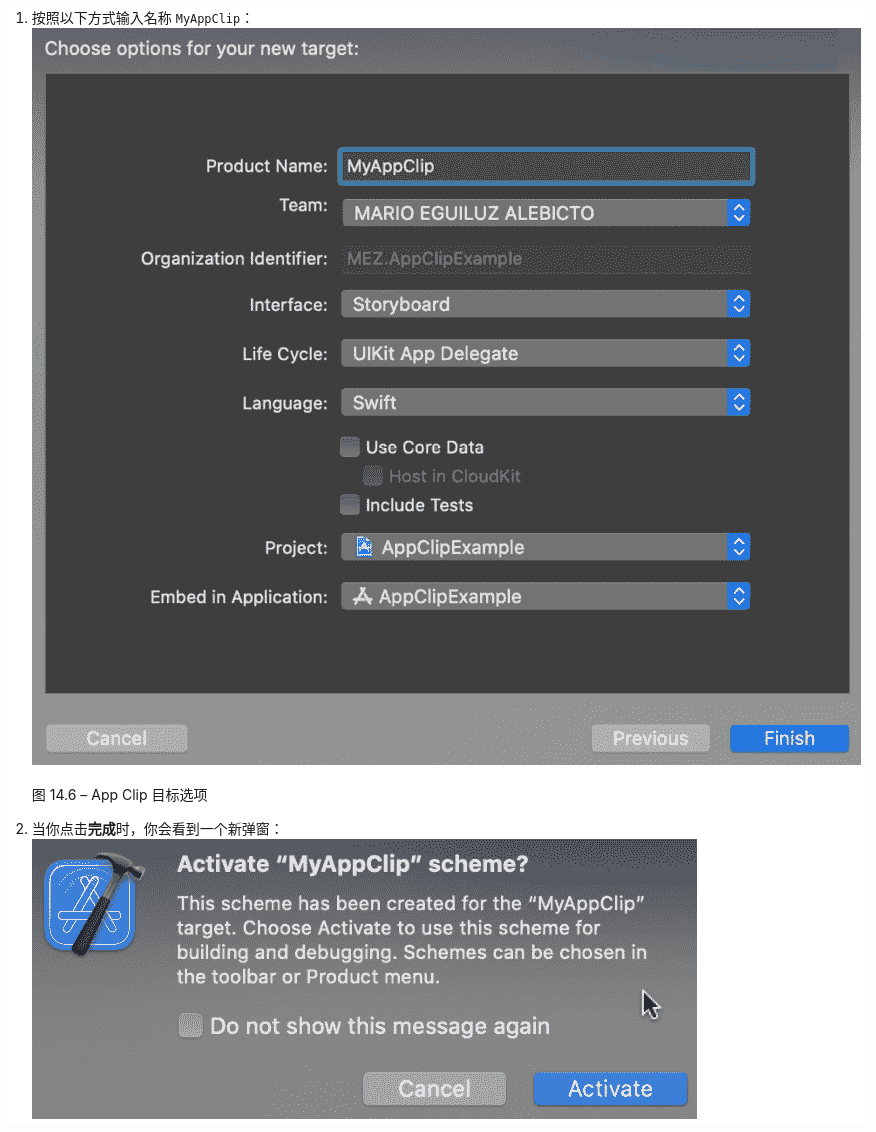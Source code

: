 1.  按照以下方式输入名称 `MyAppClip`：![图 14.6 – App Clip 目标选项    ](img/Figure_14.06_B14717.jpg)

    图 14.6 – App Clip 目标选项

1.  当你点击**完成**时，你会看到一个新弹窗：![图 14.7 – 激活新方案    ](img/Figure_14.07_B14717.jpg)
